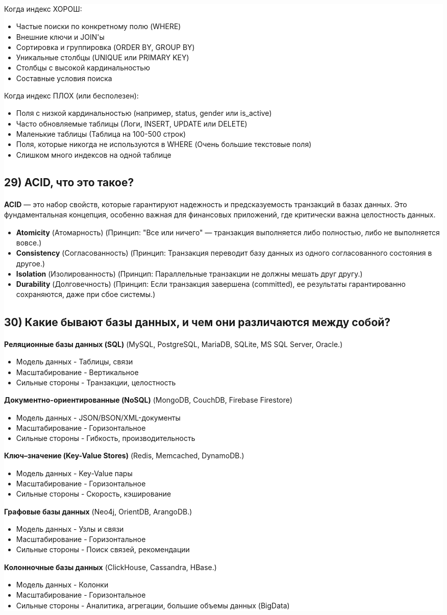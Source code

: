 Когда индекс ХОРОШ:
- Частые поиски по конкретному полю (WHERE)
- Внешние ключи и JOIN'ы
- Сортировка и группировка (ORDER BY, GROUP BY)
- Уникальные столбцы (UNIQUE или PRIMARY KEY)
- Столбцы с высокой кардинальностью
- Составные условия поиска

Когда индекс ПЛОХ (или бесполезен):
- Поля с низкой кардинальностью (например, status, gender или is_active)
- Часто обновляемые таблицы (Логи, INSERT, UPDATE или DELETE)
- Маленькие таблицы (Таблица на 100-500 строк)
- Поля, которые никогда не используются в WHERE (Очень большие текстовые поля)
- Слишком много индексов на одной таблице

## 29) ACID, что это такое?
**ACID** — это набор свойств, которые гарантируют надежность и предсказуемость транзакций в базах данных. Это фундаментальная концепция, особенно важная для финансовых приложений, где критически важна целостность данных.
- **Atomicity** (Атомарность) (Принцип: "Все или ничего" — транзакция выполняется либо полностью, либо не выполняется вовсе.)
- **Consistency** (Согласованность) (Принцип: Транзакция переводит базу данных из одного согласованного состояния в другое.)
- **Isolation** (Изолированность) (Принцип: Параллельные транзакции не должны мешать друг другу.)
- **Durability** (Долговечность) (Принцип: Если транзакция завершена (committed), ее результаты гарантированно сохраняются, даже при сбое системы.)

## 30) Какие бывают базы данных, и чем они различаются между собой?
**Реляционные базы данных (SQL)** (MySQL, PostgreSQL, MariaDB, SQLite, MS SQL Server, Oracle.)
- Модель данных - Таблицы, связи
- Масштабирование - Вертикальное
- Сильные стороны - Транзакции, целостность

**Документно-ориентированные (NoSQL)** (MongoDB, CouchDB, Firebase Firestore)
- Модель данных - JSON/BSON/XML-документы
- Масштабирование - Горизонтальное
- Сильные стороны - Гибкость, производительность

**Ключ–значение (Key-Value Stores)** (Redis, Memcached, DynamoDB.)
- Модель данных - Key-Value пары
- Масштабирование - Горизонтальное
- Сильные стороны - Скорость, кэширование

**Графовые базы данных** (Neo4j, OrientDB, ArangoDB.)
- Модель данных - Узлы и связи
- Масштабирование - Горизонтальное
- Сильные стороны - Поиск связей, рекомендации

**Колонночные базы данных** (ClickHouse, Cassandra, HBase.)
- Модель данных - Колонки
- Масштабирование - Горизонтальное
- Сильные стороны - Аналитика, агрегации, большие объемы данных (BigData)
